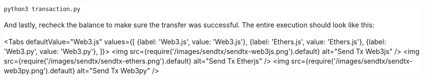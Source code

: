 ```
python3 transaction.py
```

  </TabItem>
</Tabs>

And lastly, recheck the balance to make sure the transfer was successful. The entire execution should look like this:

<Tabs
  defaultValue="Web3.js"
  values={[
    {label: 'Web3.js', value: 'Web3.js'},
    {label: 'Ethers.js', value: 'Ethers.js'},
    {label: 'Web3.py', value: 'Web3.py'},
  ]}>
  <TabItem value="Web3.js">
	<img
	  src={require('/images/sendtx/sendtx-web3js.png').default}
	  alt="Send Tx Web3js"
	/>
  </TabItem>
  <TabItem value="Ethers.js">
	<img
	  src={require('/images/sendtx/sendtx-ethers.png').default}
	  alt="Send Tx Etherjs"
	/>
  </TabItem>
  <TabItem value="Web3.py">
	<img
	  src={require('/images/sendtx/sendtx-web3py.png').default}
	  alt="Send Tx Web3py"
	/>
  </TabItem>
</Tabs>
